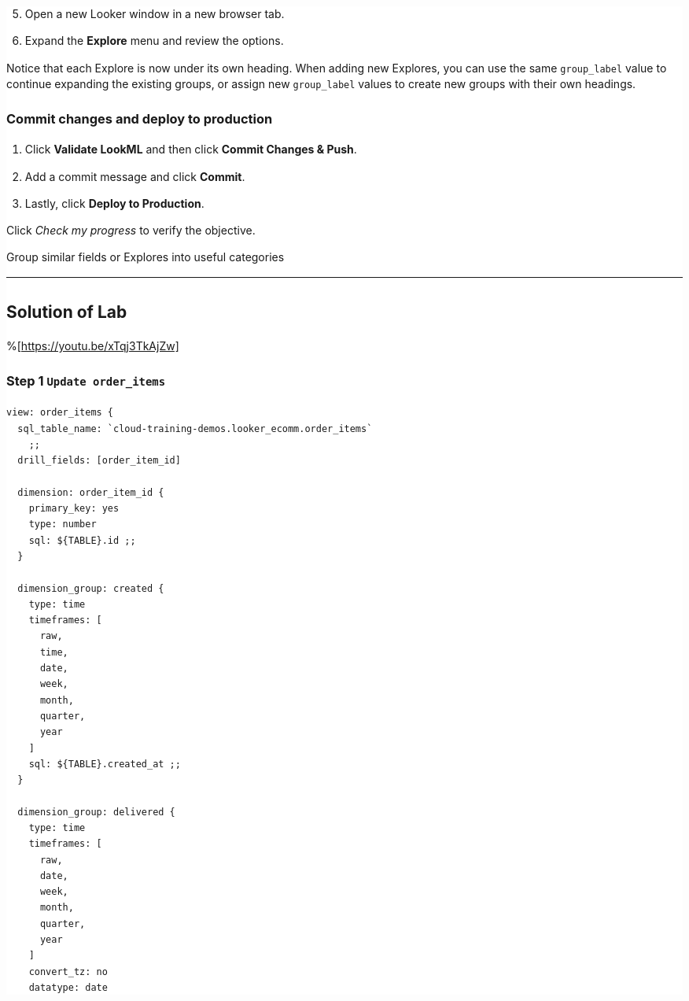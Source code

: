 5. Open a new Looker window in a new browser tab.
    
6. Expand the **Explore** menu and review the options.
    

Notice that each Explore is now under its own heading. When adding new Explores, you can use the same `group_label` value to continue expanding the existing groups, or assign new `group_label` values to create new groups with their own headings.

### Commit changes and deploy to production

1. Click **Validate LookML** and then click **Commit Changes & Push**.
    
2. Add a commit message and click **Commit**.
    
3. Lastly, click **Deploy to Production**.
    

Click *Check my progress* to verify the objective.

Group similar fields or Explores into useful categories

---

## Solution of Lab

%[https://youtu.be/xTqj3TkAjZw] 

### Step 1 `Update order_items`

```apache
view: order_items {
  sql_table_name: `cloud-training-demos.looker_ecomm.order_items`
    ;;
  drill_fields: [order_item_id]

  dimension: order_item_id {
    primary_key: yes
    type: number
    sql: ${TABLE}.id ;;
  }

  dimension_group: created {
    type: time
    timeframes: [
      raw,
      time,
      date,
      week,
      month,
      quarter,
      year
    ]
    sql: ${TABLE}.created_at ;;
  }

  dimension_group: delivered {
    type: time
    timeframes: [
      raw,
      date,
      week,
      month,
      quarter,
      year
    ]
    convert_tz: no
    datatype: date
```